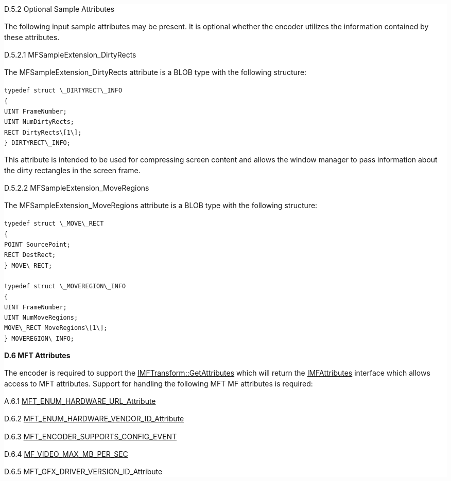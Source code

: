 D.5.2 Optional Sample Attributes

The following input sample attributes may be present. It is optional whether the encoder utilizes the information contained by these attributes.

D.5.2.1 MFSampleExtension\_DirtyRects

The MFSampleExtension\_DirtyRects attribute is a BLOB type with the following structure:

```
typedef struct \_DIRTYRECT\_INFO
{
UINT FrameNumber;
UINT NumDirtyRects;
RECT DirtyRects\[1\];
} DIRTYRECT\_INFO;
```

This attribute is intended to be used for compressing screen content and allows the window manager to pass information about the dirty rectangles in the screen frame.

D.5.2.2 MFSampleExtension\_MoveRegions

The MFSampleExtension\_MoveRegions attribute is a BLOB type with the following structure:

```
typedef struct \_MOVE\_RECT
{
POINT SourcePoint;
RECT DestRect;
} MOVE\_RECT;

typedef struct \_MOVEREGION\_INFO
{
UINT FrameNumber;
UINT NumMoveRegions;
MOVE\_RECT MoveRegions\[1\];
} MOVEREGION\_INFO;
```

**D.6 MFT Attributes**

The encoder is required to support the [IMFTransform::GetAttributes](http://msdn.microsoft.com/library/ms703141.aspx) which will return the [IMFAttributes](http://msdn.microsoft.com/library/ms704598.aspx) interface which allows access to MFT attributes. Support for handling the following MFT MF attributes is required:

A.6.1 [MFT\_ENUM\_HARDWARE\_URL\_Attribute](http://msdn.microsoft.com/library/dd388664.aspx)

D.6.2 [MFT\_ENUM\_HARDWARE\_VENDOR\_ID\_Attribute](http://msdn.microsoft.com/en-us/library/windows/desktop/hh162798.aspx)

D.6.3 [MFT\_ENCODER\_SUPPORTS\_CONFIG\_EVENT](http://msdn.microsoft.com/en-us/library/windows/desktop/dn302174.aspx)

D.6.4 [MF\_VIDEO\_MAX\_MB\_PER\_SEC](http://msdn.microsoft.com/en-us/library/windows/desktop/dn302206.aspx)

D.6.5 MFT\_GFX\_DRIVER\_VERSION\_ID\_Attribute
